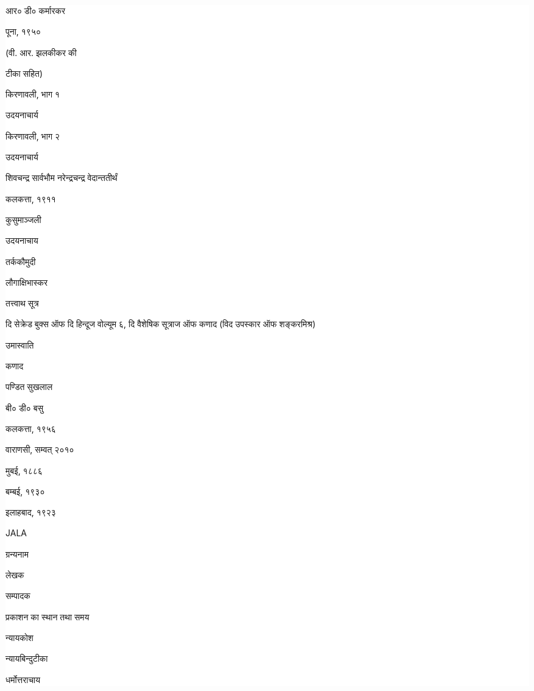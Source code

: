 आर० डी० कर्मारकर 

पूना, १९५० 

(वी. आर. झलकीकर की 

टीका सहित) 

किरणावली, भाग १ 

उदयनाचार्य 

किरणावली, भाग २ 

उदयनाचार्य 

शिवचन्द्र सार्वभौम नरेन्द्रचन्द्र वेदान्ततीर्थं 

कलकत्ता, १९११ 

कुसुमाञ्जली 

उदयनाचाय 

तर्ककौमुदी 

लौगाक्षिभास्कर 

तत्त्वाथ सूत्र 

दि सेक्रेड बुक्स ऑफ दि हिन्दूज वोल्यूम ६, दि वैशेषिक सूत्राज ऑफ कणाद (विद उपस्कार ऑफ शङ्करमिश्र) 

उमास्वाति 

कणाद 

पण्डित सुखलाल 

बी० डी० बसु 

कलकत्ता, १९५६ 

वाराणसी, सम्वत् २०१० 

मुबई, १८८६ 

बम्बई, १९३० 

इलाहबाद, १९२३ 

JALA 

ग्रन्यनाम 

लेखक 

सम्पादक 

प्रकाशन का स्थान तथा समय 

न्यायकोश 

न्यायबिन्दुटीका 

धर्मोत्तराचाय 
